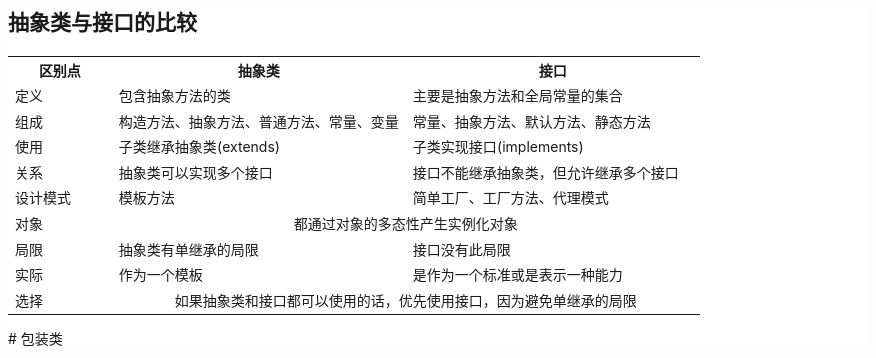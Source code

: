 ## 抽象类与接口的比较

<table>
    <tbody>
        <tr>
            <th width="15%">区别点</th>
            <th width="42.5%" align="center">抽象类</th>
            <th width="42.5%" align="center">接口</th>
        </tr>
        <tr>
            <td>定义</td>
            <td>包含抽象方法的类</td>
            <td>主要是抽象方法和全局常量的集合</td>
        </tr>
        <tr>
            <td>组成</td>
            <td>构造方法、抽象方法、普通方法、常量、变量</td>
            <td>常量、抽象方法、默认方法、静态方法</td>
        </tr>
        <tr>
            <td>使用</td>
            <td>子类继承抽象类(extends)</td>
            <td>子类实现接口(implements)</td>
        </tr>
        <tr>
            <td>关系</td>
            <td>抽象类可以实现多个接口</td>
            <td>接口不能继承抽象类，但允许继承多个接口</td>
        </tr>
        <tr>
            <td>设计模式</td>
            <td>模板方法</td>
            <td>简单工厂、工厂方法、代理模式</td>
        </tr>
        <tr>
            <td>对象</td>
            <td colspan="2" align="center">都通过对象的多态性产生实例化对象</td>
        </tr>
        <tr>
            <td>局限</td>
            <td>抽象类有单继承的局限</td>
            <td>接口没有此局限</td>
        </tr>
        <tr>
            <td>实际</td>
            <td>作为一个模板</td>
            <td>是作为一个标准或是表示一种能力</td>
        </tr>
        <tr>
            <td>选择</td>
            <td colspan="2" align="center">如果抽象类和接口都可以使用的话，优先使用接口，因为避免单继承的局限</td>
        </tr>
    </tbody>
</table>
# 包装类
